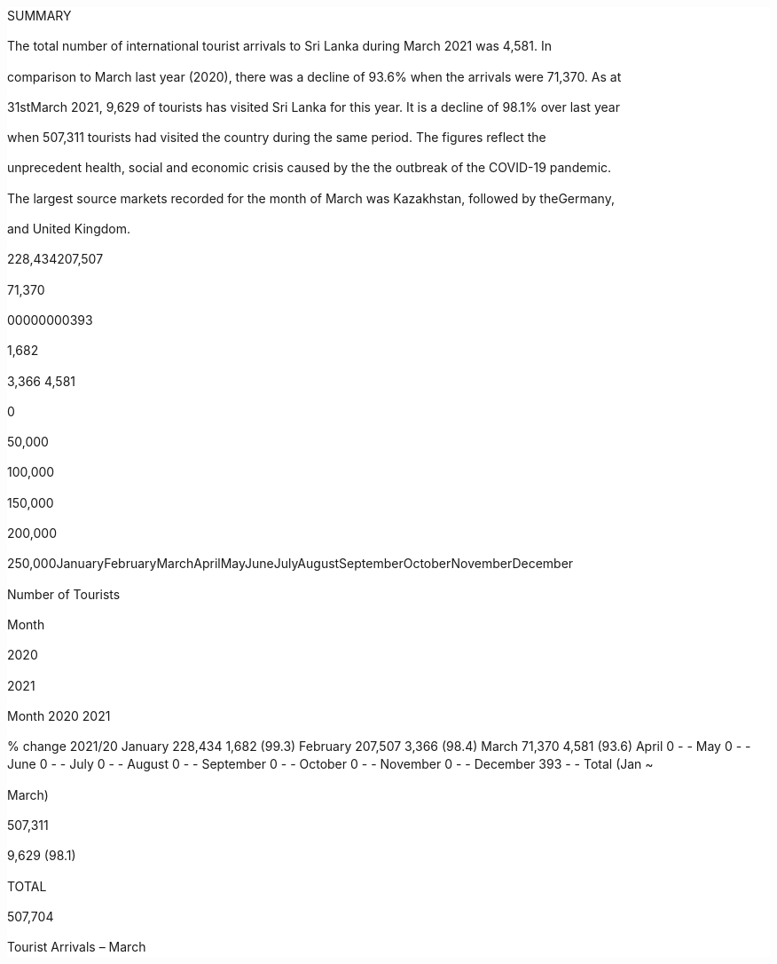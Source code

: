 SUMMARY

The total number of international tourist arrivals to Sri Lanka during March 2021 was 4,581. In

comparison to March last year (2020), there was a decline of 93.6% when the arrivals were 71,370. As at

31stMarch 2021, 9,629 of tourists has visited Sri Lanka for this year. It is a decline of 98.1% over last year

when 507,311 tourists had visited the country during the same period. The figures reflect the

unprecedent health, social and economic crisis caused by the the outbreak of the COVID-19 pandemic.

The largest source markets recorded for the month of March was Kazakhstan, followed by theGermany,

and United Kingdom.

228,434207,507

71,370

00000000393

1,682

3,366 4,581

0

50,000

100,000

150,000

200,000

250,000JanuaryFebruaryMarchAprilMayJuneJulyAugustSeptemberOctoberNovemberDecember

Number of Tourists

Month

2020

2021

Month 2020 2021

% change 2021/20 January 228,434 1,682 (99.3) February 207,507 3,366 (98.4) March 71,370 4,581 (93.6) April 0 - - May 0 - - June 0 - - July 0 - - August 0 - - September 0 - - October 0 - - November 0 - - December 393 - - Total (Jan ~

March)

507,311

9,629 (98.1)

TOTAL

507,704

Tourist Arrivals – March
